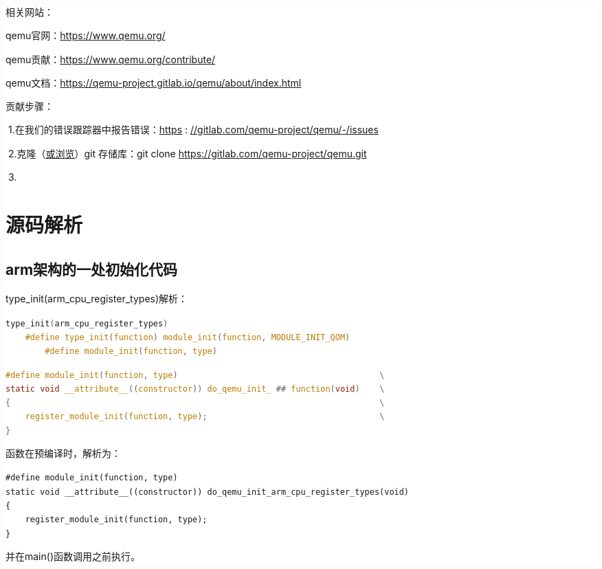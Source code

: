 相关网站：

qemu官网：https://www.qemu.org/

qemu贡献：https://www.qemu.org/contribute/

qemu文档：https://qemu-project.gitlab.io/qemu/about/index.html

贡献步骤：

​	1.在我们的错误跟踪器中报告错误：[https](https://gitlab.com/qemu-project/qemu/-/issues) : [//gitlab.com/qemu-project/qemu/-/issues](https://gitlab.com/qemu-project/qemu/-/issues)

​	2.克隆（[或浏览](https://gitlab.com/qemu-project/qemu)）git 存储库：git clone https://gitlab.com/qemu-project/qemu.git

​	3.











# 源码解析

## arm架构的一处初始化代码

type_init(arm_cpu_register_types)解析：

```c
type_init(arm_cpu_register_types)
	#define type_init(function) module_init(function, MODULE_INIT_QOM)
		#define module_init(function, type)          
```

```c
#define module_init(function, type)                                         \
static void __attribute__((constructor)) do_qemu_init_ ## function(void)    \
{                                                                           \
    register_module_init(function, type);                                   \
}
```

函数在预编译时，解析为：

```
#define module_init(function, type)                                         
static void __attribute__((constructor)) do_qemu_init_arm_cpu_register_types(void)    
{                                                                           
    register_module_init(function, type);                                   
}
```

并在main()函数调用之前执行。


